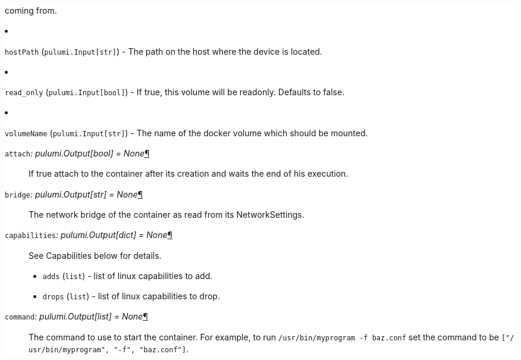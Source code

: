 coming from.</p></li>
<li><p><code class="docutils literal notranslate"><span class="pre">hostPath</span></code> (<code class="docutils literal notranslate"><span class="pre">pulumi.Input[str]</span></code>) - The path on the host where the device
is located.</p></li>
<li><p><code class="docutils literal notranslate"><span class="pre">read_only</span></code> (<code class="docutils literal notranslate"><span class="pre">pulumi.Input[bool]</span></code>) - If true, this volume will be readonly.
Defaults to false.</p></li>
<li><p><code class="docutils literal notranslate"><span class="pre">volumeName</span></code> (<code class="docutils literal notranslate"><span class="pre">pulumi.Input[str]</span></code>) - The name of the docker volume which
should be mounted.</p></li>
</ul>
<dl class="py attribute">
<dt id="pulumi_docker.Container.attach">
<code class="sig-name descname">attach</code><em class="property">: pulumi.Output[bool]</em><em class="property"> = None</em><a class="headerlink" href="#pulumi_docker.Container.attach" title="Permalink to this definition">¶</a></dt>
<dd><p>If true attach to the container after its creation and waits the end of his execution.</p>
</dd></dl>

<dl class="py attribute">
<dt id="pulumi_docker.Container.bridge">
<code class="sig-name descname">bridge</code><em class="property">: pulumi.Output[str]</em><em class="property"> = None</em><a class="headerlink" href="#pulumi_docker.Container.bridge" title="Permalink to this definition">¶</a></dt>
<dd><p>The network bridge of the container as read from its NetworkSettings.</p>
</dd></dl>

<dl class="py attribute">
<dt id="pulumi_docker.Container.capabilities">
<code class="sig-name descname">capabilities</code><em class="property">: pulumi.Output[dict]</em><em class="property"> = None</em><a class="headerlink" href="#pulumi_docker.Container.capabilities" title="Permalink to this definition">¶</a></dt>
<dd><p>See Capabilities below for details.</p>
<ul class="simple">
<li><p><code class="docutils literal notranslate"><span class="pre">adds</span></code> (<code class="docutils literal notranslate"><span class="pre">list</span></code>) - list of linux capabilities to add.</p></li>
<li><p><code class="docutils literal notranslate"><span class="pre">drops</span></code> (<code class="docutils literal notranslate"><span class="pre">list</span></code>) - list of linux capabilities to drop.</p></li>
</ul>
</dd></dl>

<dl class="py attribute">
<dt id="pulumi_docker.Container.command">
<code class="sig-name descname">command</code><em class="property">: pulumi.Output[list]</em><em class="property"> = None</em><a class="headerlink" href="#pulumi_docker.Container.command" title="Permalink to this definition">¶</a></dt>
<dd><p>The command to use to start the
container. For example, to run <code class="docutils literal notranslate"><span class="pre">/usr/bin/myprogram</span> <span class="pre">-f</span> <span class="pre">baz.conf</span></code> set the
command to be <code class="docutils literal notranslate"><span class="pre">[&quot;/usr/bin/myprogram&quot;,</span> <span class="pre">&quot;-f&quot;,</span> <span class="pre">&quot;baz.conf&quot;]</span></code>.</p>
</dd></dl>
